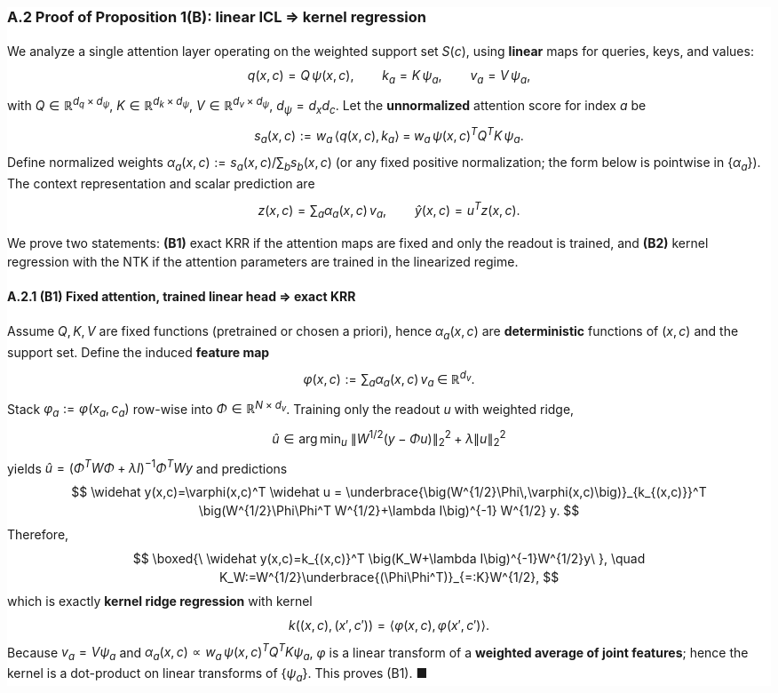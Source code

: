### A.2  Proof of Proposition 1(B): linear ICL ⇒ kernel regression

We analyze a single attention layer operating on the weighted support set $S(c)$, using **linear** maps for queries, keys, and values:
$$
q(x,c)=Q\,\psi(x,c),\qquad k_a = K\,\psi_a,\qquad v_a=V\,\psi_a,
$$
with $Q\in\mathbb{R}^{d_q\times d_\psi}$, $K\in\mathbb{R}^{d_k\times d_\psi}$, $V\in\mathbb{R}^{d_v\times d_\psi}$, $d_\psi=d_x d_c$. Let the **unnormalized** attention score for index $a$ be
$$
s_a(x,c):=w_a\,\langle q(x,c),k_a\rangle \;=\; w_a\,\psi(x,c)^T Q^T K\,\psi_a .
$$
Define normalized weights $\alpha_a(x,c):=s_a(x,c)/\sum_b s_b(x,c)$ (or any fixed positive normalization; the form below is pointwise in $\{\alpha_a\}$). The context representation and scalar prediction are
$$
z(x,c)=\sum_a \alpha_a(x,c)\, v_a,\qquad \widehat y(x,c)=u^T z(x,c).
$$

We prove two statements: **(B1)** exact KRR if the attention maps are fixed and only the readout is trained, and **(B2)** kernel regression with the NTK if the attention parameters are trained in the linearized regime.

#### A.2.1  (B1) Fixed attention, trained linear head ⇒ exact KRR

Assume $Q,K,V$ are fixed functions (pretrained or chosen a priori), hence $\alpha_a(x,c)$ are **deterministic** functions of $(x,c)$ and the support set. Define the induced **feature map**
$$
\varphi(x,c):=\sum_a \alpha_a(x,c)\, v_a \;\in\; \mathbb{R}^{d_v}.
$$
Stack $\varphi_a:=\varphi(x_a,c_a)$ row-wise into $\Phi\in\mathbb{R}^{N\times d_v}$. Training only the readout $u$ with weighted ridge,
$$
\widehat u \in \arg\min_u \ \|W^{1/2}(y-\Phi u)\|_2^2+\lambda \|u\|_2^2
$$
yields $\widehat u=(\Phi^T W \Phi + \lambda I)^{-1}\Phi^T W y$ and predictions
$$
\widehat y(x,c)=\varphi(x,c)^T \widehat u
= \underbrace{\big(W^{1/2}\Phi\,\varphi(x,c)\big)}_{k_{(x,c)}}^T
\big(W^{1/2}\Phi\Phi^T W^{1/2}+\lambda I\big)^{-1} W^{1/2} y.
$$
Therefore,
$$
\boxed{\ \widehat y(x,c)=k_{(x,c)}^T \big(K_W+\lambda I\big)^{-1}W^{1/2}y\ },
\quad K_W:=W^{1/2}\underbrace{(\Phi\Phi^T)}_{=:K}W^{1/2},
$$
which is exactly **kernel ridge regression** with kernel
$$
k\big((x,c),(x',c')\big)=\langle \varphi(x,c),\varphi(x',c')\rangle.
$$
Because $v_a=V\psi_a$ and $\alpha_a(x,c)\propto w_a\,\psi(x,c)^T Q^T K \psi_a$, $\varphi$ is a linear transform of a **weighted average of joint features**; hence the kernel is a dot-product on linear transforms of $\{\psi_a\}$. This proves (B1). ■
